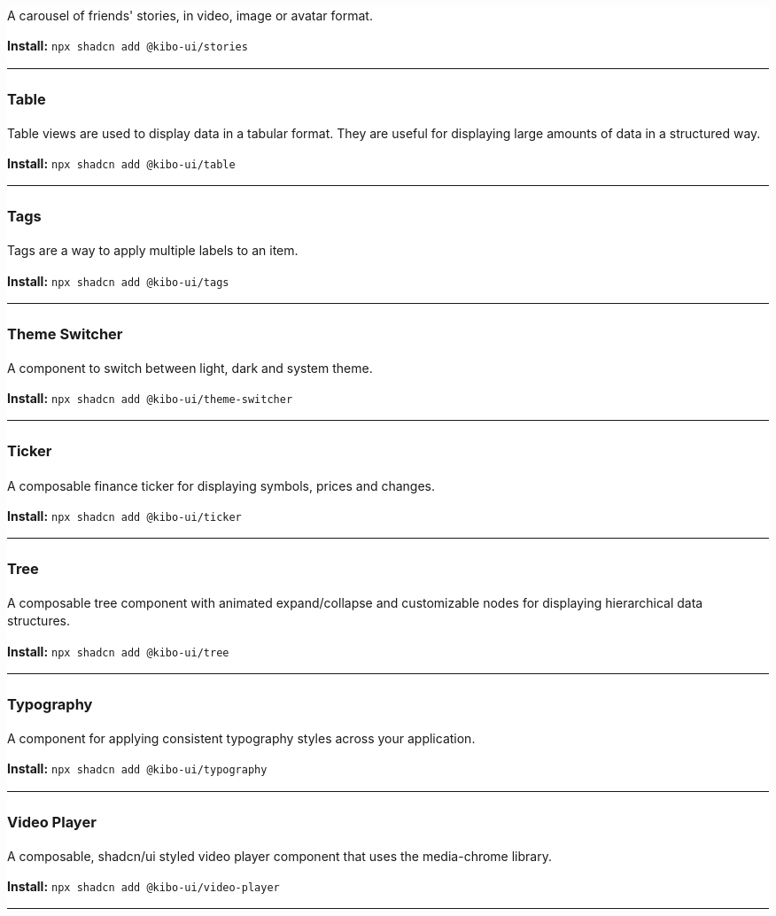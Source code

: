 A carousel of friends' stories, in video, image or avatar format.

**Install:** `npx shadcn add @kibo-ui/stories`

---

### Table

Table views are used to display data in a tabular format. They are useful for displaying large amounts of data in a structured way.

**Install:** `npx shadcn add @kibo-ui/table`

---

### Tags

Tags are a way to apply multiple labels to an item.

**Install:** `npx shadcn add @kibo-ui/tags`

---

### Theme Switcher

A component to switch between light, dark and system theme.

**Install:** `npx shadcn add @kibo-ui/theme-switcher`

---

### Ticker

A composable finance ticker for displaying symbols, prices and changes.

**Install:** `npx shadcn add @kibo-ui/ticker`

---

### Tree

A composable tree component with animated expand/collapse and customizable nodes for displaying hierarchical data structures.

**Install:** `npx shadcn add @kibo-ui/tree`

---

### Typography

A component for applying consistent typography styles across your application.

**Install:** `npx shadcn add @kibo-ui/typography`

---

### Video Player

A composable, shadcn/ui styled video player component that uses the media-chrome library.

**Install:** `npx shadcn add @kibo-ui/video-player`

---

